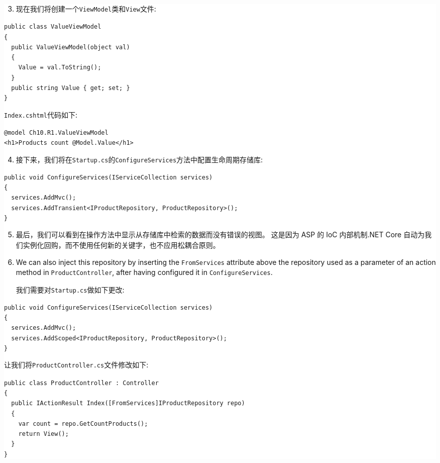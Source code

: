 3.  现在我们将创建一个`ViewModel`类和`View`文件:

```
public class ValueViewModel
{
  public ValueViewModel(object val)
  {
    Value = val.ToString();
  }
  public string Value { get; set; }
}
```

`Index.cshtml`代码如下:

```
@model Ch10.R1.ValueViewModel
<h1>Products count @Model.Value</h1>
```

4.  接下来，我们将在`Startup.cs`的`ConfigureServices`方法中配置生命周期存储库:

```
public void ConfigureServices(IServiceCollection services)
{
  services.AddMvc();
  services.AddTransient<IProductRepository, ProductRepository>();
}
```

5.  最后，我们可以看到在操作方法中显示从存储库中检索的数据而没有错误的视图。 这是因为 ASP 的 IoC 内部机制.NET Core 自动为我们实例化回购，而不使用任何新的关键字，也不应用松耦合原则。
6.  We can also inject this repository by inserting the `FromServices` attribute above the repository used as a parameter of an action method in `ProductController`, after having configured it in `ConfigureServices`.

    我们需要对`Startup.cs`做如下更改:

```
public void ConfigureServices(IServiceCollection services)
{
  services.AddMvc();
  services.AddScoped<IProductRepository, ProductRepository>();
}
```

让我们将`ProductController.cs`文件修改如下:

```
public class ProductController : Controller
{
  public IActionResult Index([FromServices]IProductRepository repo)
  {
    var count = repo.GetCountProducts();
    return View();
  }
}
```
